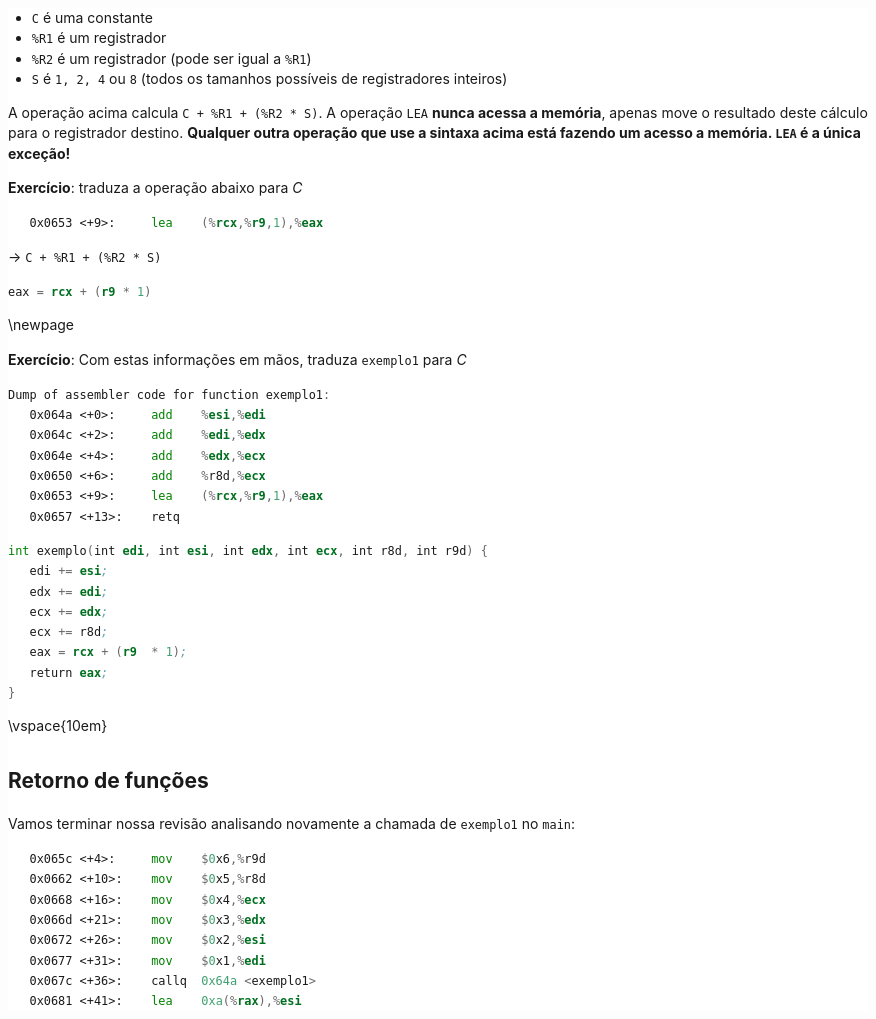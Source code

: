 * `C` é uma constante
* `%R1` é um registrador
* `%R2` é um registrador (pode ser igual a `%R1`)
* `S` é `1, 2, 4`  ou `8` (todos os tamanhos possíveis de registradores inteiros)

A operação acima calcula `C + %R1 + (%R2 * S)`. A operação `LEA` **nunca acessa a memória**, apenas move o resultado deste cálculo para o registrador destino. **Qualquer outra operação que use a sintaxa acima está fazendo um acesso a memória. `LEA` é a única exceção!**

**Exercício**: traduza a operação abaixo para *C*

```asm
   0x0653 <+9>:	    lea    (%rcx,%r9,1),%eax
```

-> `C + %R1 + (%R2 * S)`

```asm
eax = rcx + (r9 * 1)
```

\newpage

**Exercício**: Com estas informações em mãos, traduza `exemplo1` para *C*

```asm
Dump of assembler code for function exemplo1:
   0x064a <+0>:	    add    %esi,%edi
   0x064c <+2>:	    add    %edi,%edx
   0x064e <+4>:	    add    %edx,%ecx
   0x0650 <+6>:	    add    %r8d,%ecx
   0x0653 <+9>:	    lea    (%rcx,%r9,1),%eax
   0x0657 <+13>:	retq
```

```asm
int exemplo(int edi, int esi, int edx, int ecx, int r8d, int r9d) {
   edi += esi;
   edx += edi;
   ecx += edx;
   ecx += r8d;
   eax = rcx + (r9  * 1);
   return eax;
}
```

\vspace{10em}

## Retorno de funções

Vamos terminar nossa revisão analisando novamente a chamada de `exemplo1` no `main`:

```asm
   0x065c <+4>:	    mov    $0x6,%r9d
   0x0662 <+10>:	mov    $0x5,%r8d
   0x0668 <+16>:	mov    $0x4,%ecx
   0x066d <+21>:	mov    $0x3,%edx
   0x0672 <+26>:	mov    $0x2,%esi
   0x0677 <+31>:	mov    $0x1,%edi
   0x067c <+36>:	callq  0x64a <exemplo1>
   0x0681 <+41>:	lea    0xa(%rax),%esi
```
